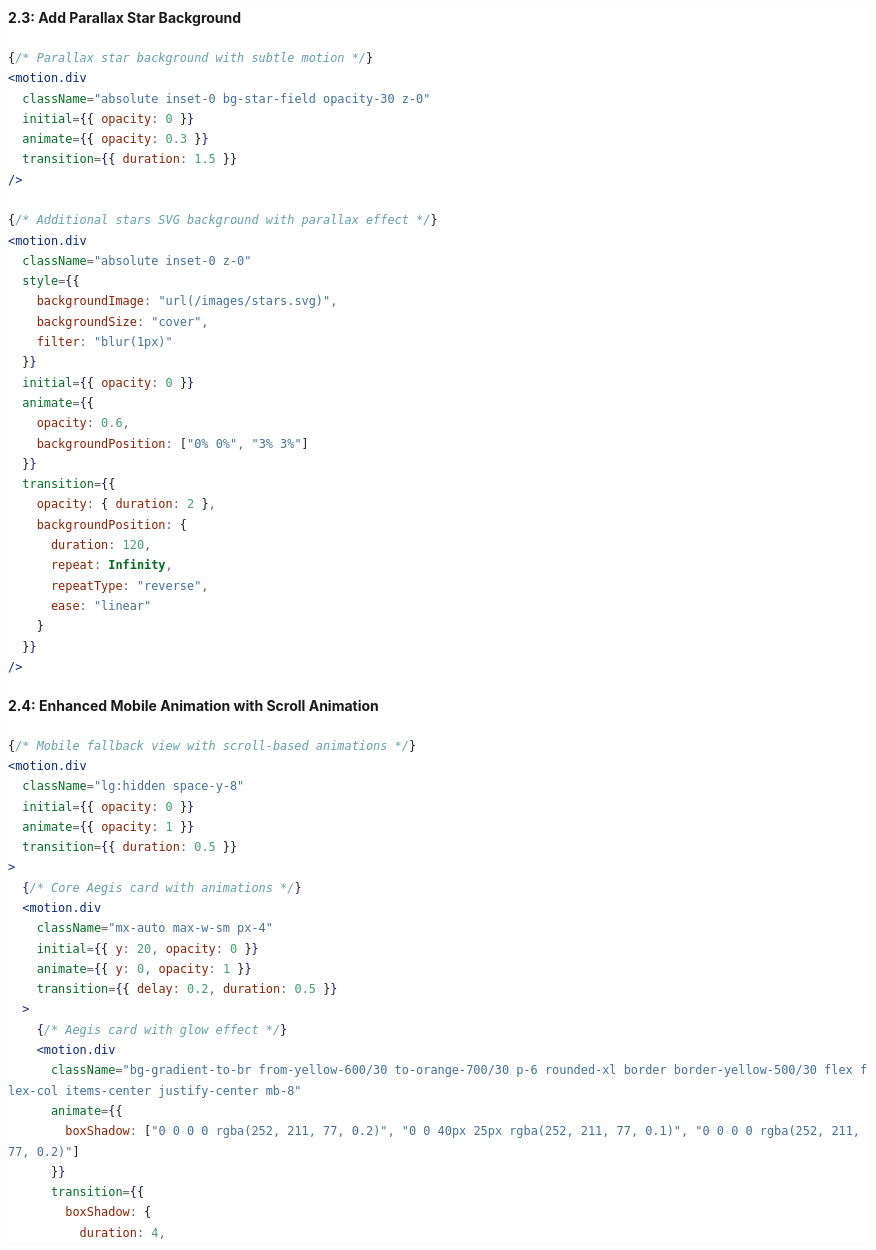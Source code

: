 ```jsx
```

#### 2.3: Add Parallax Star Background
```jsx
{/* Parallax star background with subtle motion */}
<motion.div 
  className="absolute inset-0 bg-star-field opacity-30 z-0"
  initial={{ opacity: 0 }}
  animate={{ opacity: 0.3 }}
  transition={{ duration: 1.5 }}
/>

{/* Additional stars SVG background with parallax effect */}
<motion.div 
  className="absolute inset-0 z-0"
  style={{
    backgroundImage: "url(/images/stars.svg)",
    backgroundSize: "cover",
    filter: "blur(1px)"
  }}
  initial={{ opacity: 0 }}
  animate={{ 
    opacity: 0.6,
    backgroundPosition: ["0% 0%", "3% 3%"]
  }}
  transition={{ 
    opacity: { duration: 2 },
    backgroundPosition: { 
      duration: 120, 
      repeat: Infinity, 
      repeatType: "reverse", 
      ease: "linear" 
    }
  }}
/>
```

#### 2.4: Enhanced Mobile Animation with Scroll Animation
```jsx
{/* Mobile fallback view with scroll-based animations */}
<motion.div 
  className="lg:hidden space-y-8"
  initial={{ opacity: 0 }}
  animate={{ opacity: 1 }}
  transition={{ duration: 0.5 }}
>
  {/* Core Aegis card with animations */}
  <motion.div 
    className="mx-auto max-w-sm px-4"
    initial={{ y: 20, opacity: 0 }}
    animate={{ y: 0, opacity: 1 }}
    transition={{ delay: 0.2, duration: 0.5 }}
  >
    {/* Aegis card with glow effect */}
    <motion.div 
      className="bg-gradient-to-br from-yellow-600/30 to-orange-700/30 p-6 rounded-xl border border-yellow-500/30 flex flex-col items-center justify-center mb-8"
      animate={{ 
        boxShadow: ["0 0 0 0 rgba(252, 211, 77, 0.2)", "0 0 40px 25px rgba(252, 211, 77, 0.1)", "0 0 0 0 rgba(252, 211, 77, 0.2)"]
      }}
      transition={{ 
        boxShadow: { 
          duration: 4,
```